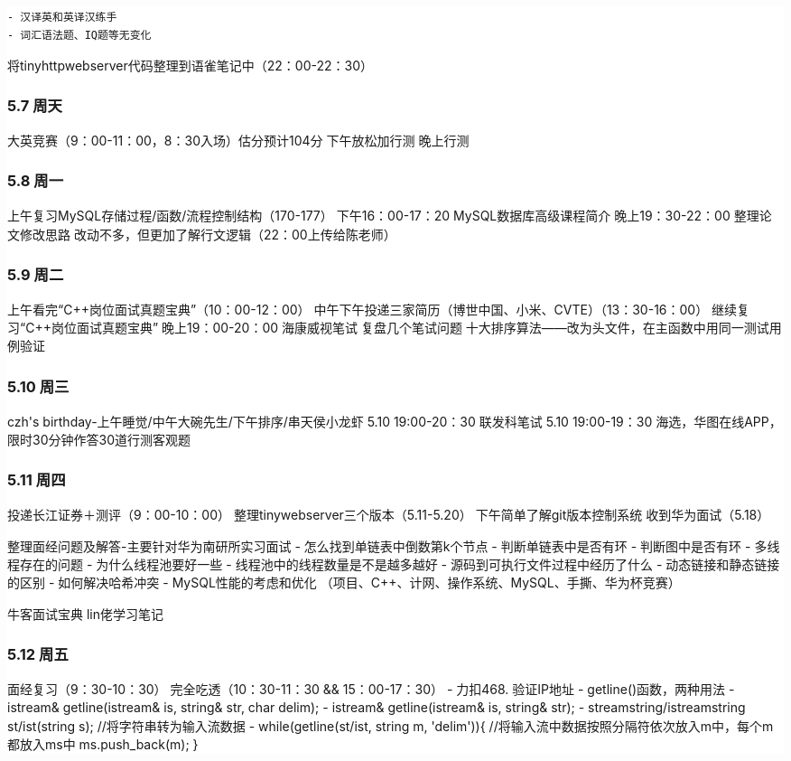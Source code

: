     - 汉译英和英译汉练手
    - 词汇语法题、IQ题等无变化
将tinyhttpwebserver代码整理到语雀笔记中（22：00-22：30）
 
### 5.7 周天
大英竞赛（9：00-11：00，8：30入场）估分预计104分
下午放松加行测
晚上行测

### 5.8 周一
上午复习MySQL存储过程/函数/流程控制结构（170-177）
下午16：00-17：20 MySQL数据库高级课程简介
晚上19：30-22：00 整理论文修改思路
改动不多，但更加了解行文逻辑（22：00上传给陈老师）

### 5.9 周二
上午看完“C++岗位面试真题宝典”（10：00-12：00）
中午下午投递三家简历（博世中国、小米、CVTE）（13：30-16：00）
继续复习“C++岗位面试真题宝典”
晚上19：00-20：00 海康威视笔试
复盘几个笔试问题
十大排序算法——改为头文件，在主函数中用同一测试用例验证

### 5.10 周三
czh's birthday-上午睡觉/中午大碗先生/下午排序/串天侯小龙虾
5.10 19:00-20：30 联发科笔试
5.10 19:00-19：30 海选，华图在线APP，限时30分钟作答30道行测客观题

### 5.11 周四
投递长江证券＋测评（9：00-10：00）
整理tinywebserver三个版本（5.11-5.20）
下午简单了解git版本控制系统
收到华为面试（5.18）

整理面经问题及解答-主要针对华为南研所实习面试
    - 怎么找到单链表中倒数第k个节点
    - 判断单链表中是否有环
    - 判断图中是否有环
    - 多线程存在的问题
    - 为什么线程池要好一些
    - 线程池中的线程数量是不是越多越好
    - 源码到可执行文件过程中经历了什么
    - 动态链接和静态链接的区别
    - 如何解决哈希冲突
    - MySQL性能的考虑和优化
（项目、C++、计网、操作系统、MySQL、手撕、华为杯竞赛）

牛客面试宝典
lin佬学习笔记

### 5.12 周五
面经复习（9：30-10：30）
完全吃透（10：30-11：30 && 15：00-17：30）
    - 力扣468. 验证IP地址
    - getline()函数，两种用法
        - istream& getline(istream& is, string& str, char delim);
        - istream& getline(istream& is, string& str);
        - streamstring/istreamstring st/ist(string s); //将字符串转为输入流数据
        - while(getline(st/ist, string m, 'delim')){ //将输入流中数据按照分隔符依次放入m中，每个m都放入ms中
            ms.push_back(m);
        }
